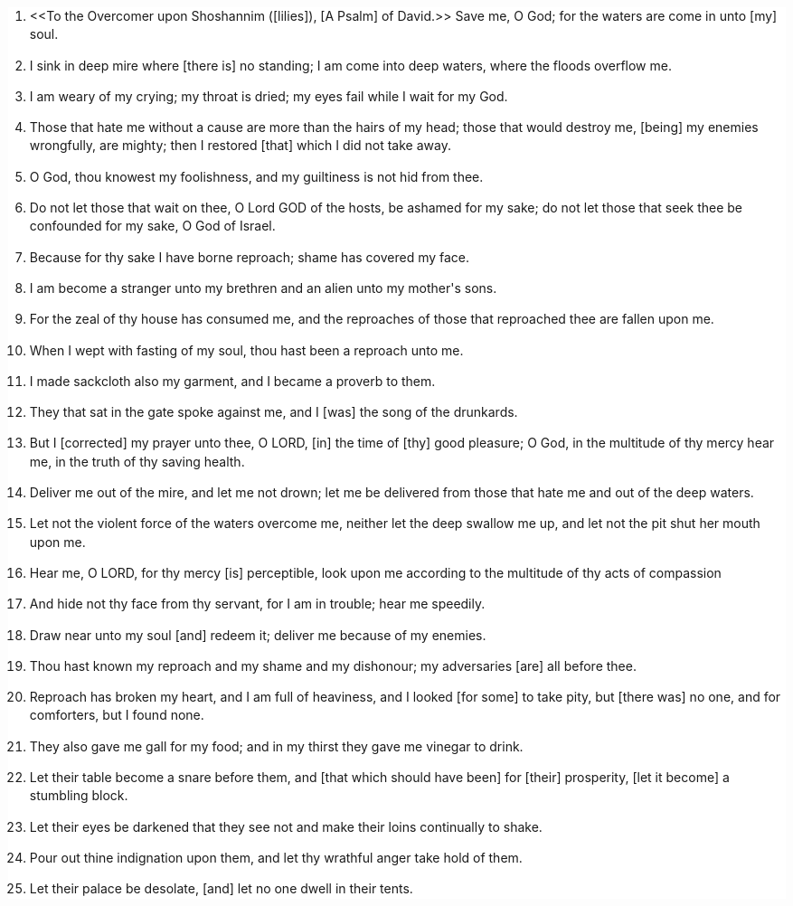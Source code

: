 1. <<To the Overcomer upon Shoshannim ([lilies]), [A Psalm] of David.>> Save me, O God; for the waters are come in unto [my] soul.

2. I sink in deep mire where [there is] no standing; I am come into deep waters, where the floods overflow me.

3. I am weary of my crying; my throat is dried; my eyes fail while I wait for my God.

4. Those that hate me without a cause are more than the hairs of my head; those that would destroy me, [being] my enemies wrongfully, are mighty; then I restored [that] which I did not take away.

5. O God, thou knowest my foolishness, and my guiltiness is not hid from thee.

6. Do not let those that wait on thee, O Lord GOD of the hosts, be ashamed for my sake; do not let those that seek thee be confounded for my sake, O God of Israel.

7. Because for thy sake I have borne reproach; shame has covered my face.

8. I am become a stranger unto my brethren and an alien unto my mother's sons.

9. For the zeal of thy house has consumed me, and the reproaches of those that reproached thee are fallen upon me.

10. When I wept with fasting of my soul, thou hast been a reproach unto me.

11. I made sackcloth also my garment, and I became a proverb to them.

12. They that sat in the gate spoke against me, and I [was] the song of the drunkards.

13. But I [corrected] my prayer unto thee, O LORD, [in] the time of [thy] good pleasure; O God, in the multitude of thy mercy hear me, in the truth of thy saving health.

14. Deliver me out of the mire, and let me not drown; let me be delivered from those that hate me and out of the deep waters.

15. Let not the violent force of the waters overcome me, neither let the deep swallow me up, and let not the pit shut her mouth upon me.

16. Hear me, O LORD, for thy mercy [is] perceptible, look upon me according to the multitude of thy acts of compassion

17. And hide not thy face from thy servant, for I am in trouble; hear me speedily.

18. Draw near unto my soul [and] redeem it; deliver me because of my enemies.

19. Thou hast known my reproach and my shame and my dishonour; my adversaries [are] all before thee.

20. Reproach has broken my heart, and I am full of heaviness, and I looked [for some] to take pity, but [there was] no one, and for comforters, but I found none.

21. They also gave me gall for my food; and in my thirst they gave me vinegar to drink.

22. Let their table become a snare before them, and [that which should have been] for [their] prosperity, [let it become] a stumbling block.

23. Let their eyes be darkened that they see not and make their loins continually to shake.

24. Pour out thine indignation upon them, and let thy wrathful anger take hold of them.

25. Let their palace be desolate, [and] let no one dwell in their tents.

